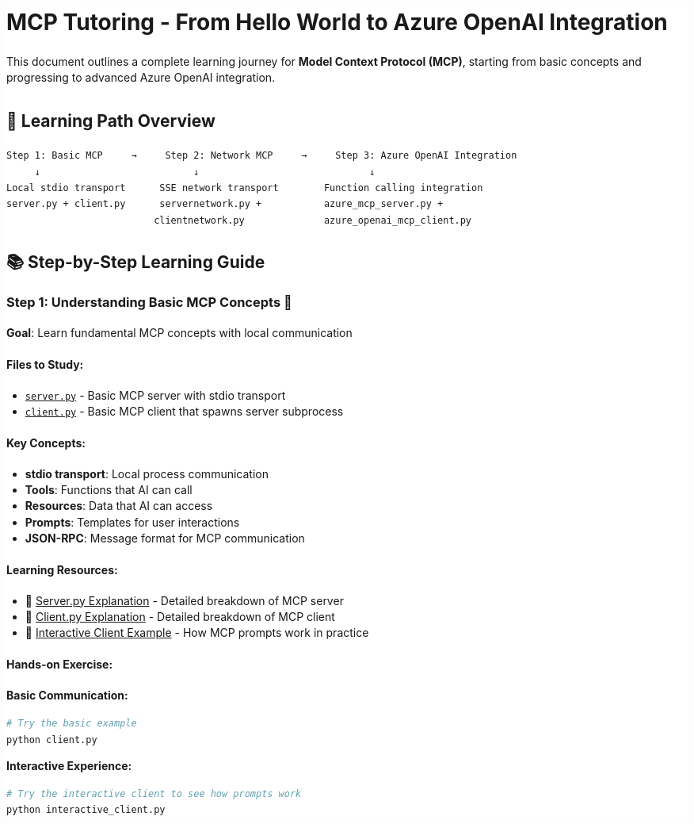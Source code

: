 # MCP Tutoring - From Hello World to Azure OpenAI Integration

This document outlines a complete learning journey for **Model Context Protocol (MCP)**, starting from basic concepts and progressing to advanced Azure OpenAI integration.

## 🎯 Learning Path Overview

```
Step 1: Basic MCP     →     Step 2: Network MCP     →     Step 3: Azure OpenAI Integration
     ↓                           ↓                              ↓
Local stdio transport      SSE network transport        Function calling integration
server.py + client.py      servernetwork.py +           azure_mcp_server.py +
                          clientnetwork.py              azure_openai_mcp_client.py
```

## 📚 Step-by-Step Learning Guide

### **Step 1: Understanding Basic MCP Concepts** 🔰

**Goal**: Learn fundamental MCP concepts with local communication

#### Files to Study:
- [`server.py`](server.py) - Basic MCP server with stdio transport
- [`client.py`](client.py) - Basic MCP client that spawns server subprocess

#### Key Concepts:
- **stdio transport**: Local process communication
- **Tools**: Functions that AI can call
- **Resources**: Data that AI can access
- **Prompts**: Templates for user interactions
- **JSON-RPC**: Message format for MCP communication

#### Learning Resources:
- 📖 [Server.py Explanation](server_explanation.md) - Detailed breakdown of MCP server
- 📖 [Client.py Explanation](client_explanation.md) - Detailed breakdown of MCP client
- 📖 [Interactive Client Example](interactive_client_explanation.md) - How MCP prompts work in practice

#### Hands-on Exercise:

**Basic Communication:**
```bash
# Try the basic example
python client.py
```

**Interactive Experience:**
```bash
# Try the interactive client to see how prompts work
python interactive_client.py
```
